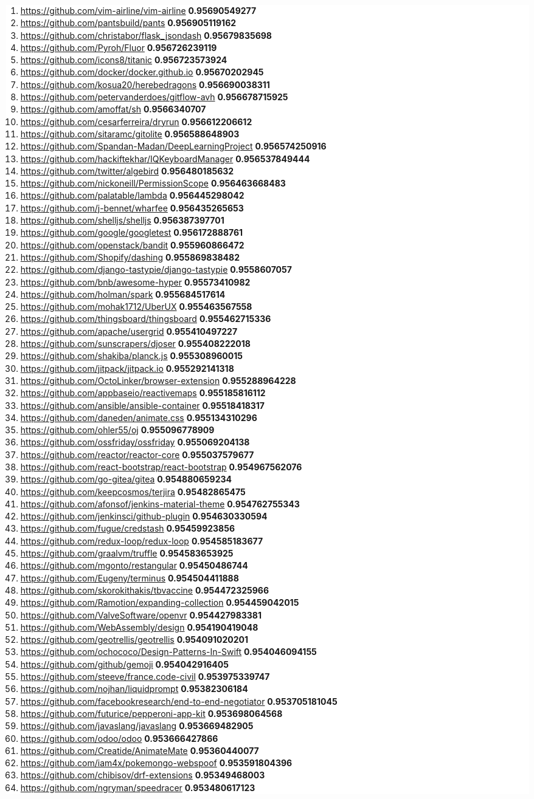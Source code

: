  1. https://github.com/vim-airline/vim-airline **0.95690549277**
 1. https://github.com/pantsbuild/pants **0.956905119162**
 1. https://github.com/christabor/flask_jsondash **0.95679835698**
 1. https://github.com/Pyroh/Fluor **0.956726239119**
 1. https://github.com/icons8/titanic **0.956723573924**
 1. https://github.com/docker/docker.github.io **0.95670202945**
 1. https://github.com/kosua20/herebedragons **0.956690038311**
 1. https://github.com/petervanderdoes/gitflow-avh **0.956678715925**
 1. https://github.com/amoffat/sh **0.9566340707**
 1. https://github.com/cesarferreira/dryrun **0.956612206612**
 1. https://github.com/sitaramc/gitolite **0.956588648903**
 1. https://github.com/Spandan-Madan/DeepLearningProject **0.956574250916**
 1. https://github.com/hackiftekhar/IQKeyboardManager **0.956537849444**
 1. https://github.com/twitter/algebird **0.956480185632**
 1. https://github.com/nickoneill/PermissionScope **0.956463668483**
 1. https://github.com/palatable/lambda **0.956445298042**
 1. https://github.com/j-bennet/wharfee **0.956435265653**
 1. https://github.com/shelljs/shelljs **0.956387397701**
 1. https://github.com/google/googletest **0.956172888761**
 1. https://github.com/openstack/bandit **0.955960866472**
 1. https://github.com/Shopify/dashing **0.955869838482**
 1. https://github.com/django-tastypie/django-tastypie **0.9558607057**
 1. https://github.com/bnb/awesome-hyper **0.95573410982**
 1. https://github.com/holman/spark **0.955684517614**
 1. https://github.com/mohak1712/UberUX **0.955463567558**
 1. https://github.com/thingsboard/thingsboard **0.955462715336**
 1. https://github.com/apache/usergrid **0.955410497227**
 1. https://github.com/sunscrapers/djoser **0.955408222018**
 1. https://github.com/shakiba/planck.js **0.955308960015**
 1. https://github.com/jitpack/jitpack.io **0.955292141318**
 1. https://github.com/OctoLinker/browser-extension **0.955288964228**
 1. https://github.com/appbaseio/reactivemaps **0.955185816112**
 1. https://github.com/ansible/ansible-container **0.95518418317**
 1. https://github.com/daneden/animate.css **0.955134310296**
 1. https://github.com/ohler55/oj **0.955096778909**
 1. https://github.com/ossfriday/ossfriday **0.955069204138**
 1. https://github.com/reactor/reactor-core **0.955037579677**
 1. https://github.com/react-bootstrap/react-bootstrap **0.954967562076**
 1. https://github.com/go-gitea/gitea **0.954880659234**
 1. https://github.com/keepcosmos/terjira **0.95482865475**
 1. https://github.com/afonsof/jenkins-material-theme **0.954762755343**
 1. https://github.com/jenkinsci/github-plugin **0.954630330594**
 1. https://github.com/fugue/credstash **0.95459923856**
 1. https://github.com/redux-loop/redux-loop **0.954585183677**
 1. https://github.com/graalvm/truffle **0.954583653925**
 1. https://github.com/mgonto/restangular **0.95450486744**
 1. https://github.com/Eugeny/terminus **0.954504411888**
 1. https://github.com/skorokithakis/tbvaccine **0.954472325966**
 1. https://github.com/Ramotion/expanding-collection **0.954459042015**
 1. https://github.com/ValveSoftware/openvr **0.954427983381**
 1. https://github.com/WebAssembly/design **0.954190419048**
 1. https://github.com/geotrellis/geotrellis **0.954091020201**
 1. https://github.com/ochococo/Design-Patterns-In-Swift **0.954046094155**
 1. https://github.com/github/gemoji **0.954042916405**
 1. https://github.com/steeve/france.code-civil **0.953975339747**
 1. https://github.com/nojhan/liquidprompt **0.95382306184**
 1. https://github.com/facebookresearch/end-to-end-negotiator **0.953705181045**
 1. https://github.com/futurice/pepperoni-app-kit **0.953698064568**
 1. https://github.com/javaslang/javaslang **0.953669482905**
 1. https://github.com/odoo/odoo **0.953666427866**
 1. https://github.com/Creatide/AnimateMate **0.95360440077**
 1. https://github.com/iam4x/pokemongo-webspoof **0.953591804396**
 1. https://github.com/chibisov/drf-extensions **0.95349468003**
 1. https://github.com/ngryman/speedracer **0.953480617123**